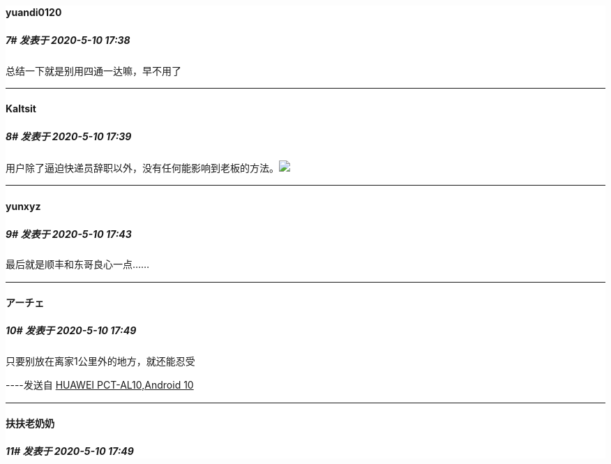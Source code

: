 ####  yuandi0120  
##### 7#       发表于 2020-5-10 17:38




总结一下就是别用四通一达嘛，早不用了







-----

####  Kaltsit  
##### 8#       发表于 2020-5-10 17:39




用户除了逼迫快递员辞职以外，没有任何能影响到老板的方法。<img src="https://static.saraba1st.com/image/smiley/animal2017/008.png" referrerpolicy="no-referrer">







-----

####  yunxyz  
##### 9#       发表于 2020-5-10 17:43




最后就是顺丰和东哥良心一点……







-----

####  アーチェ  
##### 10#       发表于 2020-5-10 17:49




只要别放在离家1公里外的地方，就还能忍受


----发送自 [HUAWEI PCT-AL10,Android 10](http://stage1.5j4m.com/?1.33)







-----

####  扶扶老奶奶  
##### 11#       发表于 2020-5-10 17:49
